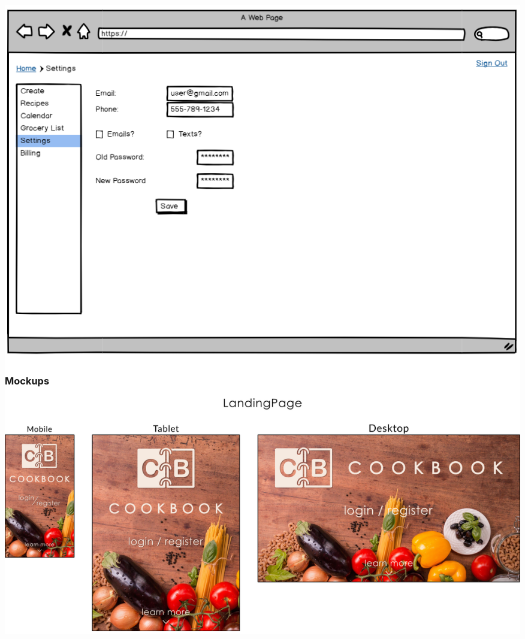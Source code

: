 ![Settings](/frontend/Mockups/Balsamiq/Settings.png)


### Mockups

![Landing Page](/frontend/Mockups/LandingPage.png)
